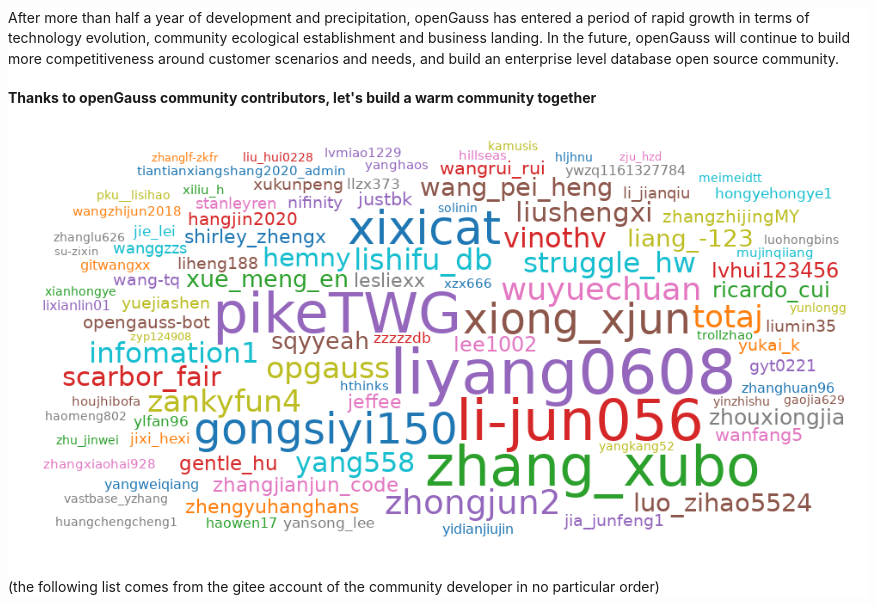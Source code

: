 After more than half a year of development and precipitation, openGauss has entered a period of rapid growth in terms of technology evolution, community ecological establishment and business landing. In the future, openGauss will continue to build more competitiveness around customer scenarios and needs, and build an enterprise level database open source community.

#### Thanks to openGauss community contributors, let's build a warm community together

<img src="./contributer.png" style="width: 100%">

(the following list comes from the gitee account of the community developer in no particular order)

```
```